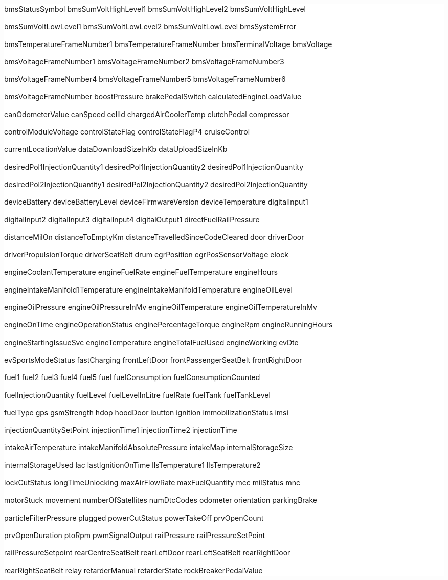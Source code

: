 bmsStatusSymbol bmsSumVoltHighLevel1 bmsSumVoltHighLevel2 bmsSumVoltHighLevel

bmsSumVoltLowLevel1 bmsSumVoltLowLevel2 bmsSumVoltLowLevel bmsSystemError

bmsTemperatureFrameNumber1 bmsTemperatureFrameNumber bmsTerminalVoltage bmsVoltage

bmsVoltageFrameNumber1 bmsVoltageFrameNumber2 bmsVoltageFrameNumber3

bmsVoltageFrameNumber4 bmsVoltageFrameNumber5 bmsVoltageFrameNumber6

bmsVoltageFrameNumber boostPressure brakePedalSwitch calculatedEngineLoadValue

canOdometerValue canSpeed cellId chargedAirCoolerTemp clutchPedal compressor

controlModuleVoltage controlStateFlag controlStateFlagP4 cruiseControl

currentLocationValue dataDownloadSizeInKb dataUploadSizeInKb

desiredPol1InjectionQuantity1 desiredPol1InjectionQuantity2 desiredPol1InjectionQuantity

desiredPol2InjectionQuantity1 desiredPol2InjectionQuantity2 desiredPol2InjectionQuantity

deviceBattery deviceBatteryLevel deviceFirmwareVersion deviceTemperature digitalInput1

digitalInput2 digitalInput3 digitalInput4 digitalOutput1 directFuelRailPressure

distanceMilOn distanceToEmptyKm distanceTravelledSinceCodeCleared door driverDoor

driverPropulsionTorque driverSeatBelt drum egrPosition egrPosSensorVoltage elock

engineCoolantTemperature engineFuelRate engineFuelTemperature engineHours

engineIntakeManifold1Temperature engineIntakeManifoldTemperature engineOilLevel

engineOilPressure engineOilPressureInMv engineOilTemperature engineOilTemperatureInMv

engineOnTime engineOperationStatus enginePercentageTorque engineRpm engineRunningHours

engineStartingIssueSvc engineTemperature engineTotalFuelUsed engineWorking evDte

evSportsModeStatus fastCharging frontLeftDoor frontPassengerSeatBelt frontRightDoor

fuel1 fuel2 fuel3 fuel4 fuel5 fuel fuelConsumption fuelConsumptionCounted

fuelInjectionQuantity fuelLevel fuelLevelInLitre fuelRate fuelTank fuelTankLevel

fuelType gps gsmStrength hdop hoodDoor ibutton ignition immobilizationStatus imsi

injectionQuantitySetPoint injectionTime1 injectionTime2 injectionTime

intakeAirTemperature intakeManifoldAbsolutePressure intakeMap internalStorageSize

internalStorageUsed lac lastIgnitionOnTime llsTemperature1 llsTemperature2

lockCutStatus longTimeUnlocking maxAirFlowRate maxFuelQuantity mcc milStatus mnc

motorStuck movement numberOfSatellites numDtcCodes odometer orientation parkingBrake

particleFilterPressure plugged powerCutStatus powerTakeOff prvOpenCount

prvOpenDuration ptoRpm pwmSignalOutput railPressure railPressureSetPoint

railPressureSetpoint rearCentreSeatBelt rearLeftDoor rearLeftSeatBelt rearRightDoor

rearRightSeatBelt relay retarderManual retarderState rockBreakerPedalValue

